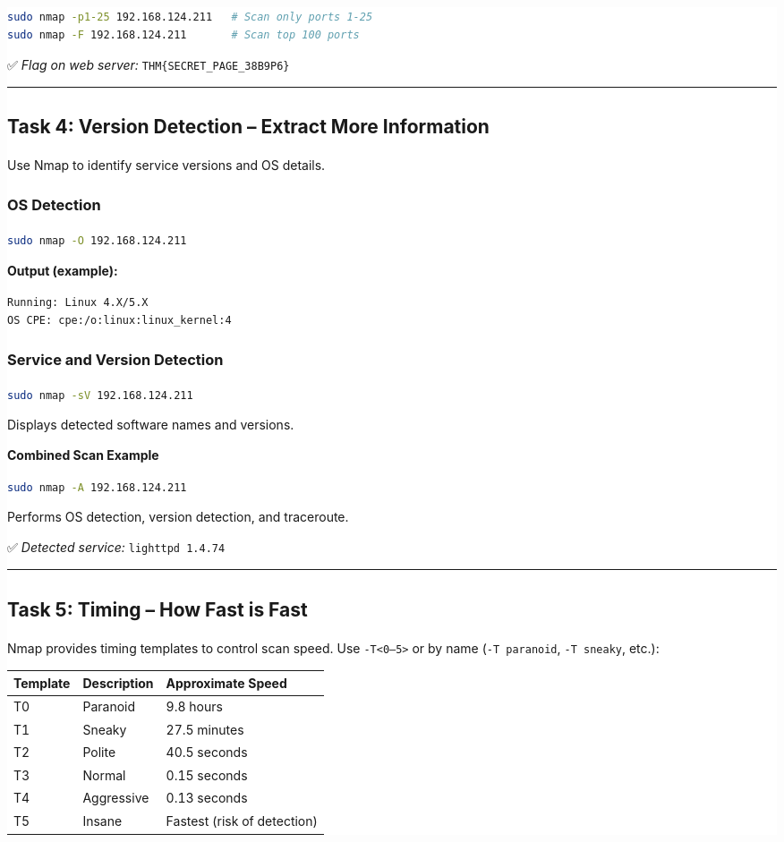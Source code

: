 ```bash
sudo nmap -p1-25 192.168.124.211   # Scan only ports 1-25
sudo nmap -F 192.168.124.211       # Scan top 100 ports
```

✅ *Flag on web server:* `THM{SECRET_PAGE_38B9P6}`

---

## Task 4: Version Detection – Extract More Information

Use Nmap to identify service versions and OS details.

### OS Detection

```bash
sudo nmap -O 192.168.124.211
```

**Output (example):**

```
Running: Linux 4.X/5.X
OS CPE: cpe:/o:linux:linux_kernel:4
```

### Service and Version Detection

```bash
sudo nmap -sV 192.168.124.211
```

Displays detected software names and versions.

**Combined Scan Example**

```bash
sudo nmap -A 192.168.124.211
```

Performs OS detection, version detection, and traceroute.

✅ *Detected service:* `lighttpd 1.4.74`

---

## Task 5: Timing – How Fast is Fast

Nmap provides timing templates to control scan speed.
Use `-T<0–5>` or by name (`-T paranoid`, `-T sneaky`, etc.):

| Template | Description | Approximate Speed           |
| :------- | :---------- | :-------------------------- |
| T0       | Paranoid    | 9.8 hours                   |
| T1       | Sneaky      | 27.5 minutes                |
| T2       | Polite      | 40.5 seconds                |
| T3       | Normal      | 0.15 seconds                |
| T4       | Aggressive  | 0.13 seconds                |
| T5       | Insane      | Fastest (risk of detection) |
